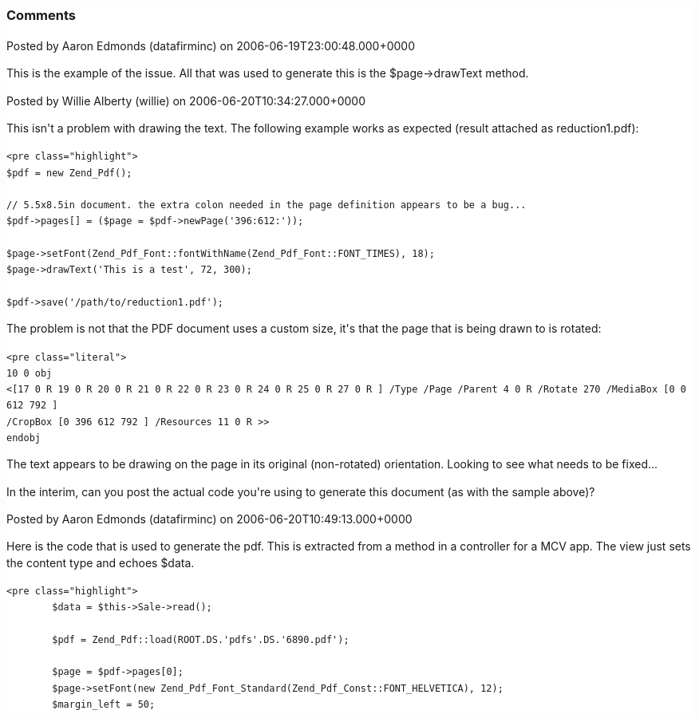  

 

### Comments

Posted by Aaron Edmonds (datafirminc) on 2006-06-19T23:00:48.000+0000

This is the example of the issue. All that was used to generate this is the $page->drawText method.

 

 

Posted by Willie Alberty (willie) on 2006-06-20T10:34:27.000+0000

This isn't a problem with drawing the text. The following example works as expected (result attached as reduction1.pdf):

 
    <pre class="highlight">
    $pdf = new Zend_Pdf();
    
    // 5.5x8.5in document. the extra colon needed in the page definition appears to be a bug...
    $pdf->pages[] = ($page = $pdf->newPage('396:612:'));
    
    $page->setFont(Zend_Pdf_Font::fontWithName(Zend_Pdf_Font::FONT_TIMES), 18);
    $page->drawText('This is a test', 72, 300);
    
    $pdf->save('/path/to/reduction1.pdf');


The problem is not that the PDF document uses a custom size, it's that the page that is being drawn to is rotated:

 
    <pre class="literal">
    10 0 obj 
    <[17 0 R 19 0 R 20 0 R 21 0 R 22 0 R 23 0 R 24 0 R 25 0 R 27 0 R ] /Type /Page /Parent 4 0 R /Rotate 270 /MediaBox [0 0 612 792 ] 
    /CropBox [0 396 612 792 ] /Resources 11 0 R >>
    endobj


The text appears to be drawing on the page in its original (non-rotated) orientation. Looking to see what needs to be fixed...

In the interim, can you post the actual code you're using to generate this document (as with the sample above)?

 

 

Posted by Aaron Edmonds (datafirminc) on 2006-06-20T10:49:13.000+0000

Here is the code that is used to generate the pdf. This is extracted from a method in a controller for a MCV app. The view just sets the content type and echoes $data.

 
    <pre class="highlight">
            $data = $this->Sale->read();
            
            $pdf = Zend_Pdf::load(ROOT.DS.'pdfs'.DS.'6890.pdf');
            
            $page = $pdf->pages[0];
            $page->setFont(new Zend_Pdf_Font_Standard(Zend_Pdf_Const::FONT_HELVETICA), 12);
            $margin_left = 50;
            